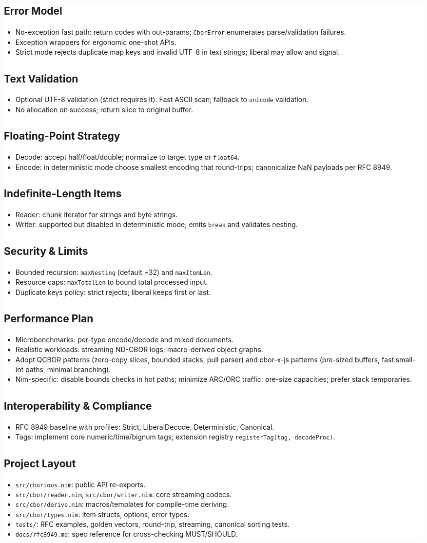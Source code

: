 ## Error Model
- No-exception fast path: return codes with out-params; `CborError` enumerates parse/validation failures.
- Exception wrappers for ergonomic one-shot APIs.
- Strict mode rejects duplicate map keys and invalid UTF-8 in text strings; liberal may allow and signal.

## Text Validation
- Optional UTF-8 validation (strict requires it). Fast ASCII scan; fallback to `unicode` validation.
- No allocation on success; return slice to original buffer.

## Floating-Point Strategy
- Decode: accept half/float/double; normalize to target type or `float64`.
- Encode: in deterministic mode choose smallest encoding that round-trips; canonicalize NaN payloads per RFC 8949.

## Indefinite-Length Items
- Reader: chunk iterator for strings and byte strings.
- Writer: supported but disabled in deterministic mode; emits `break` and validates nesting.

## Security & Limits
- Bounded recursion: `maxNesting` (default ~32) and `maxItemLen`.
- Resource caps: `maxTotalLen` to bound total processed input.
- Duplicate keys policy: strict rejects; liberal keeps first or last.

## Performance Plan
- Microbenchmarks: per-type encode/decode and mixed documents.
- Realistic workloads: streaming ND-CBOR logs; macro-derived object graphs.
- Adopt QCBOR patterns (zero-copy slices, bounded stacks, pull parser) and cbor-x-js patterns (pre-sized buffers, fast small-int paths, minimal branching).
- Nim-specific: disable bounds checks in hot paths; minimize ARC/ORC traffic; pre-size capacities; prefer stack temporaries.

## Interoperability & Compliance
- RFC 8949 baseline with profiles: Strict, LiberalDecode, Deterministic, Canonical.
- Tags: implement core numeric/time/bignum tags; extension registry `registerTag(tag, decodeProc)`.

## Project Layout
- `src/cborious.nim`: public API re-exports.
- `src/cbor/reader.nim`, `src/cbor/writer.nim`: core streaming codecs.
- `src/cbor/derive.nim`: macros/templates for compile-time deriving.
- `src/cbor/types.nim`: item structs, options, error types.
- `tests/`: RFC examples, golden vectors, round-trip, streaming, canonical sorting tests.
- `docs/rfc8949.md`: spec reference for cross-checking MUST/SHOULD.
